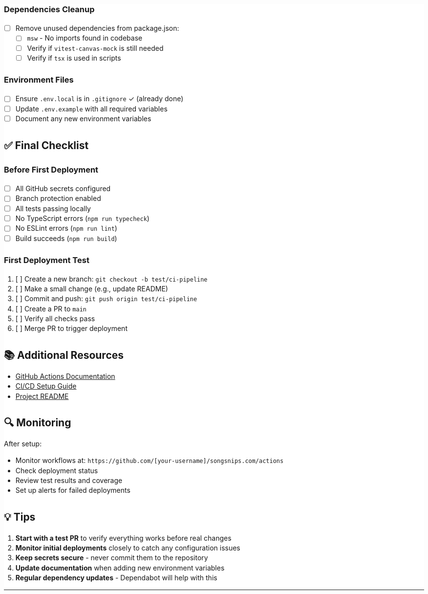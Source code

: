 ### Dependencies Cleanup
- [ ] Remove unused dependencies from package.json:
  - [ ] `msw` - No imports found in codebase
  - [ ] Verify if `vitest-canvas-mock` is still needed
  - [ ] Verify if `tsx` is used in scripts

### Environment Files
- [ ] Ensure `.env.local` is in `.gitignore` ✓ (already done)
- [ ] Update `.env.example` with all required variables
- [ ] Document any new environment variables

## ✅ Final Checklist

### Before First Deployment
- [ ] All GitHub secrets configured
- [ ] Branch protection enabled
- [ ] All tests passing locally
- [ ] No TypeScript errors (`npm run typecheck`)
- [ ] No ESLint errors (`npm run lint`)
- [ ] Build succeeds (`npm run build`)

### First Deployment Test
1. [ ] Create a new branch: `git checkout -b test/ci-pipeline`
2. [ ] Make a small change (e.g., update README)
3. [ ] Commit and push: `git push origin test/ci-pipeline`
4. [ ] Create a PR to `main`
5. [ ] Verify all checks pass
6. [ ] Merge PR to trigger deployment

## 📚 Additional Resources

- [GitHub Actions Documentation](https://docs.github.com/en/actions)
- [CI/CD Setup Guide](./CI_CD_SETUP.md)
- [Project README](../README.md)

## 🔍 Monitoring

After setup:
- Monitor workflows at: `https://github.com/[your-username]/songsnips.com/actions`
- Check deployment status
- Review test results and coverage
- Set up alerts for failed deployments

## 💡 Tips

1. **Start with a test PR** to verify everything works before real changes
2. **Monitor initial deployments** closely to catch any configuration issues
3. **Keep secrets secure** - never commit them to the repository
4. **Update documentation** when adding new environment variables
5. **Regular dependency updates** - Dependabot will help with this

---